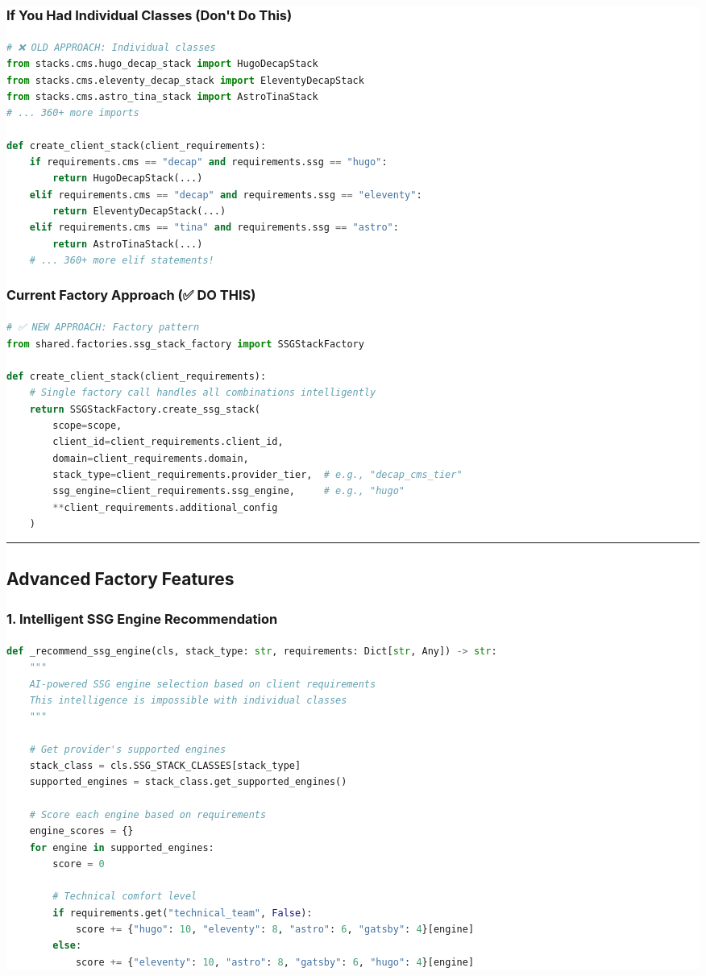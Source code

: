 ### If You Had Individual Classes (Don't Do This)

```python
# ❌ OLD APPROACH: Individual classes
from stacks.cms.hugo_decap_stack import HugoDecapStack
from stacks.cms.eleventy_decap_stack import EleventyDecapStack
from stacks.cms.astro_tina_stack import AstroTinaStack
# ... 360+ more imports

def create_client_stack(client_requirements):
    if requirements.cms == "decap" and requirements.ssg == "hugo":
        return HugoDecapStack(...)
    elif requirements.cms == "decap" and requirements.ssg == "eleventy":
        return EleventyDecapStack(...)
    elif requirements.cms == "tina" and requirements.ssg == "astro":
        return AstroTinaStack(...)
    # ... 360+ more elif statements!
```

### Current Factory Approach (✅ DO THIS)

```python
# ✅ NEW APPROACH: Factory pattern
from shared.factories.ssg_stack_factory import SSGStackFactory

def create_client_stack(client_requirements):
    # Single factory call handles all combinations intelligently
    return SSGStackFactory.create_ssg_stack(
        scope=scope,
        client_id=client_requirements.client_id,
        domain=client_requirements.domain,
        stack_type=client_requirements.provider_tier,  # e.g., "decap_cms_tier"
        ssg_engine=client_requirements.ssg_engine,     # e.g., "hugo"
        **client_requirements.additional_config
    )
```

---

## Advanced Factory Features

### 1. **Intelligent SSG Engine Recommendation**

```python
def _recommend_ssg_engine(cls, stack_type: str, requirements: Dict[str, Any]) -> str:
    """
    AI-powered SSG engine selection based on client requirements
    This intelligence is impossible with individual classes
    """

    # Get provider's supported engines
    stack_class = cls.SSG_STACK_CLASSES[stack_type]
    supported_engines = stack_class.get_supported_engines()

    # Score each engine based on requirements
    engine_scores = {}
    for engine in supported_engines:
        score = 0

        # Technical comfort level
        if requirements.get("technical_team", False):
            score += {"hugo": 10, "eleventy": 8, "astro": 6, "gatsby": 4}[engine]
        else:
            score += {"eleventy": 10, "astro": 8, "gatsby": 6, "hugo": 4}[engine]
```